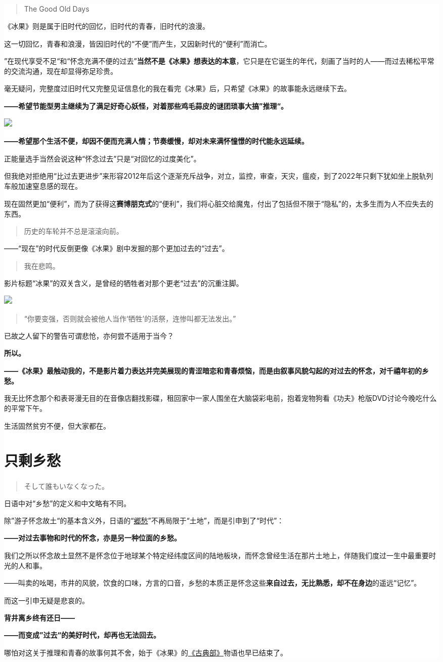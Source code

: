 > The Good Old Days 

《冰果》则是属于旧时代的回忆，旧时代的青春，旧时代的浪漫。

这一切回忆，青春和浪漫，皆因旧时代的“不便”而产生，又因新时代的“便利”而消亡。

”在现代享受不足“和“怀念充满不便的过去”**当然不是《冰果》想表达的本意**，它只是在它诞生的年代，刻画了当时的人——而过去稀松平常的交流沟通，现在却显得弥足珍贵。

毫无疑问，完整度过旧时代又完整见证信息化的我在看完《冰果》后，只希望《冰果》的故事能永远继续下去。

**——希望节能型男主继续为了满足好奇心妖怪，对着那些鸡毛蒜皮的谜团琐事大搞”推理“。**

![](https://cdn.jsdelivr.net/gh/Pockies/pic/202208140936429.jpg)

**——希望那个生活不便，却因不便而充满人情；节奏缓慢，却对未来满怀憧憬的时代能永远延续。**

正能量选手当然会说这种“怀念过去”只是“对回忆的过度美化”。

但我绝对拒绝用“比过去更进步”来形容2012年后这个逐渐充斥战争，对立，监控，审查，天灾，瘟疫，到了2022年只剩下犹如坐上脱轨列车般加速窒息感的现在。

现在固然更加“便利”，而为了获得这**赛博朋克式**的“便利”，我们将心脏交给魔鬼，付出了包括但不限于“隐私”的，太多生而为人不应失去的东西。

> 历史的车轮并不总是滚滚向前。

——“现在”的时代反倒更像《冰果》剧中发掘的那个更加过去的“过去”。

> 我在悲鸣。

影片标题“冰果”的双关含义，是曾经的牺牲者对那个更老“过去”的沉重注脚。

![](https://cdn.jsdelivr.net/gh/Pockies/pic/202208140909988.jpg)

> “你要变强，否则就会被他人当作‘牺牲’的活祭，连惨叫都无法发出。”

已故之人留下的警告可谓悲怆，亦何尝不适用于当今？

**所以。**

**——《冰果》最触动我的，不是影片着力表达并完美展现的青涩暗恋和青春烦恼，而是由叙事风貌勾起的对过去的怀念，对千禧年初的乡愁。**

我无比怀念那个和表哥漫无目的在音像店翻找影碟，租回家中一家人围坐在大脑袋彩电前，抱着宠物狗看《功夫》枪版DVD讨论今晚吃什么的平常下午。

生活固然贫穷不便，但大家都在。

# 只剩乡愁

> そして誰もいなくなった。

日语中对“乡愁”的定义和中文略有不同。

除”游子怀念故土“的基本含义外，日语的“[郷愁](https://kotobank.jp/word/%E9%83%B7%E6%84%81-478296)”不再局限于“土地”，而是引申到了“时代”：

**——对过去事物和时代的怀念，亦是另一种位面的乡愁。**

我们之所以怀念故土显然不是怀念位于地球某个特定经纬度区间的陆地板块，而怀念曾经生活在那片土地上，伴随我们度过一生中最重要时光的人和事。

——叫卖的吆喝，市井的风貌，饮食的口味，方言的口音，乡愁的本质正是怀念这些**来自过去，无比熟悉，却不在身边**的遥远“记忆”。

而这一引申无疑是悲哀的。

**背井离乡终有还日——**

**——而变成”过去“的美好时代，却再也无法回去。**

哪怕对这关于推理和青春的故事何其不舍，始于《冰果》的[《古典部》](https://ja.wikipedia.org/wiki/%E3%80%88%E5%8F%A4%E5%85%B8%E9%83%A8%E3%80%89%E3%82%B7%E3%83%AA%E3%83%BC%E3%82%BA)物语也早已结束了。
